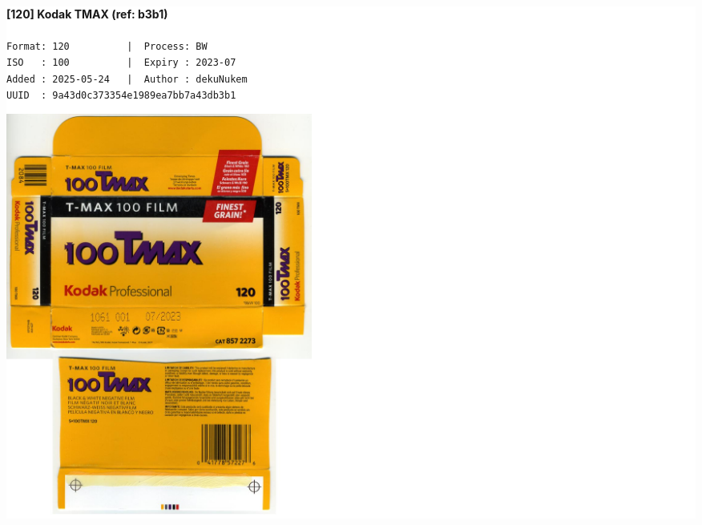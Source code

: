 #### [120] Kodak TMAX (ref: b3b1)

```
Format: 120          |  Process: BW       
ISO   : 100          |  Expiry : 2023-07  
Added : 2025-05-24   |  Author : dekuNukem
UUID  : 9a43d0c373354e1989ea7bb7a43db3b1
```

<a href="./archive/00069_000.jpg">
	<img src="./lowres/00069_000.jpg" alt="Kodak TMAX 120 film box outside" loading="lazy" height="500" />
</a>
